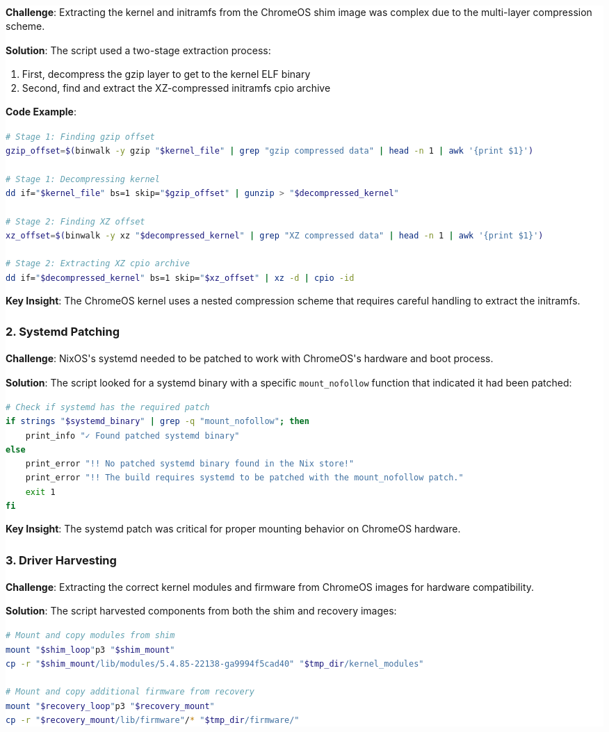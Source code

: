 **Challenge**: Extracting the kernel and initramfs from the ChromeOS shim image was complex due to the multi-layer compression scheme.

**Solution**: The script used a two-stage extraction process:
1. First, decompress the gzip layer to get to the kernel ELF binary
2. Second, find and extract the XZ-compressed initramfs cpio archive

**Code Example**:
```bash
# Stage 1: Finding gzip offset
gzip_offset=$(binwalk -y gzip "$kernel_file" | grep "gzip compressed data" | head -n 1 | awk '{print $1}')

# Stage 1: Decompressing kernel
dd if="$kernel_file" bs=1 skip="$gzip_offset" | gunzip > "$decompressed_kernel"

# Stage 2: Finding XZ offset
xz_offset=$(binwalk -y xz "$decompressed_kernel" | grep "XZ compressed data" | head -n 1 | awk '{print $1}')

# Stage 2: Extracting XZ cpio archive
dd if="$decompressed_kernel" bs=1 skip="$xz_offset" | xz -d | cpio -id
```

**Key Insight**: The ChromeOS kernel uses a nested compression scheme that requires careful handling to extract the initramfs.

### 2. Systemd Patching

**Challenge**: NixOS's systemd needed to be patched to work with ChromeOS's hardware and boot process.

**Solution**: The script looked for a systemd binary with a specific `mount_nofollow` function that indicated it had been patched:

```bash
# Check if systemd has the required patch
if strings "$systemd_binary" | grep -q "mount_nofollow"; then
    print_info "✓ Found patched systemd binary"
else
    print_error "!! No patched systemd binary found in the Nix store!"
    print_error "!! The build requires systemd to be patched with the mount_nofollow patch."
    exit 1
fi
```

**Key Insight**: The systemd patch was critical for proper mounting behavior on ChromeOS hardware.

### 3. Driver Harvesting

**Challenge**: Extracting the correct kernel modules and firmware from ChromeOS images for hardware compatibility.

**Solution**: The script harvested components from both the shim and recovery images:

```bash
# Mount and copy modules from shim
mount "$shim_loop"p3 "$shim_mount"
cp -r "$shim_mount/lib/modules/5.4.85-22138-ga9994f5cad40" "$tmp_dir/kernel_modules"

# Mount and copy additional firmware from recovery
mount "$recovery_loop"p3 "$recovery_mount"
cp -r "$recovery_mount/lib/firmware"/* "$tmp_dir/firmware/"
```
